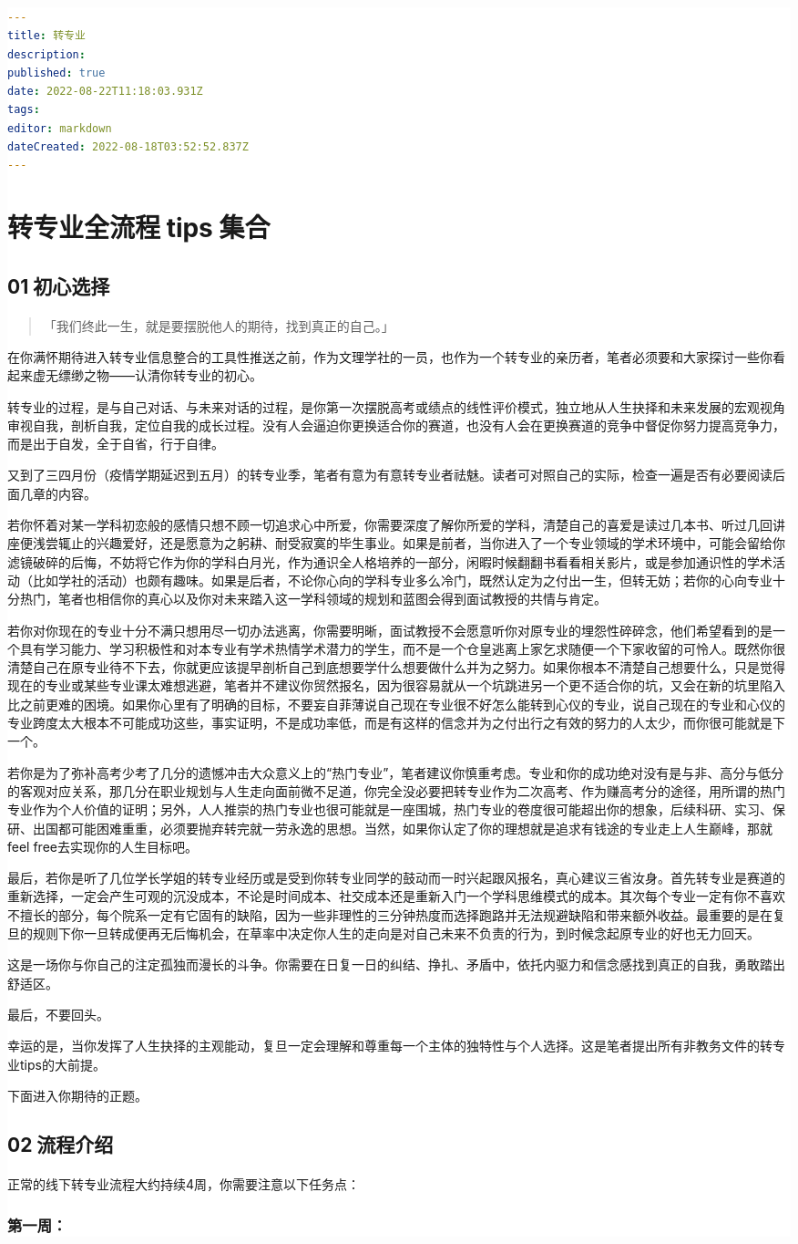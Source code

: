 ```yaml
---
title: 转专业
description: 
published: true
date: 2022-08-22T11:18:03.931Z
tags: 
editor: markdown
dateCreated: 2022-08-18T03:52:52.837Z
---
```


# 转专业全流程 tips 集合

## 01 初心选择

> 「我们终此一生，就是要摆脱他人的期待，找到真正的自己。」

在你满怀期待进入转专业信息整合的工具性推送之前，作为文理学社的一员，也作为一个转专业的亲历者，笔者必须要和大家探讨一些你看起来虚无缥缈之物——认清你转专业的初心。

转专业的过程，是与自己对话、与未来对话的过程，是你第一次摆脱高考或绩点的线性评价模式，独立地从人生抉择和未来发展的宏观视角审视自我，剖析自我，定位自我的成长过程。没有人会逼迫你更换适合你的赛道，也没有人会在更换赛道的竞争中督促你努力提高竞争力，而是出于自发，全于自省，行于自律。

又到了三四月份（疫情学期延迟到五月）的转专业季，笔者有意为有意转专业者祛魅。读者可对照自己的实际，检查一遍是否有必要阅读后面几章的内容。

若你怀着对某一学科初恋般的感情只想不顾一切追求心中所爱，你需要深度了解你所爱的学科，清楚自己的喜爱是读过几本书、听过几回讲座便浅尝辄止的兴趣爱好，还是愿意为之躬耕、耐受寂寞的毕生事业。如果是前者，当你进入了一个专业领域的学术环境中，可能会留给你滤镜破碎的后悔，不妨将它作为你的学科白月光，作为通识全人格培养的一部分，闲暇时候翻翻书看看相关影片，或是参加通识性的学术活动（比如学社的活动）也颇有趣味。如果是后者，不论你心向的学科专业多么冷门，既然认定为之付出一生，但转无妨；若你的心向专业十分热门，笔者也相信你的真心以及你对未来踏入这一学科领域的规划和蓝图会得到面试教授的共情与肯定。

若你对你现在的专业十分不满只想用尽一切办法逃离，你需要明晰，面试教授不会愿意听你对原专业的埋怨性碎碎念，他们希望看到的是一个具有学习能力、学习积极性和对本专业有学术热情学术潜力的学生，而不是一个仓皇逃离上家乞求随便一个下家收留的可怜人。既然你很清楚自己在原专业待不下去，你就更应该提早剖析自己到底想要学什么想要做什么并为之努力。如果你根本不清楚自己想要什么，只是觉得现在的专业或某些专业课太难想逃避，笔者并不建议你贸然报名，因为很容易就从一个坑跳进另一个更不适合你的坑，又会在新的坑里陷入比之前更难的困境。如果你心里有了明确的目标，不要妄自菲薄说自己现在专业很不好怎么能转到心仪的专业，说自己现在的专业和心仪的专业跨度太大根本不可能成功这些，事实证明，不是成功率低，而是有这样的信念并为之付出行之有效的努力的人太少，而你很可能就是下一个。

若你是为了弥补高考少考了几分的遗憾冲击大众意义上的“热门专业”，笔者建议你慎重考虑。专业和你的成功绝对没有是与非、高分与低分的客观对应关系，那几分在职业规划与人生走向面前微不足道，你完全没必要把转专业作为二次高考、作为赚高考分的途径，用所谓的热门专业作为个人价值的证明；另外，人人推崇的热门专业也很可能就是一座围城，热门专业的卷度很可能超出你的想象，后续科研、实习、保研、出国都可能困难重重，必须要抛弃转完就一劳永逸的思想。当然，如果你认定了你的理想就是追求有钱途的专业走上人生巅峰，那就feel free去实现你的人生目标吧。 

最后，若你是听了几位学长学姐的转专业经历或是受到你转专业同学的鼓动而一时兴起跟风报名，真心建议三省汝身。首先转专业是赛道的重新选择，一定会产生可观的沉没成本，不论是时间成本、社交成本还是重新入门一个学科思维模式的成本。其次每个专业一定有你不喜欢不擅长的部分，每个院系一定有它固有的缺陷，因为一些非理性的三分钟热度而选择跑路并无法规避缺陷和带来额外收益。最重要的是在复旦的规则下你一旦转成便再无后悔机会，在草率中决定你人生的走向是对自己未来不负责的行为，到时候念起原专业的好也无力回天。

这是一场你与你自己的注定孤独而漫长的斗争。你需要在日复一日的纠结、挣扎、矛盾中，依托内驱力和信念感找到真正的自我，勇敢踏出舒适区。

最后，不要回头。

幸运的是，当你发挥了人生抉择的主观能动，复旦一定会理解和尊重每一个主体的独特性与个人选择。这是笔者提出所有非教务文件的转专业tips的大前提。

下面进入你期待的正题。

## 02 流程介绍

正常的线下转专业流程大约持续4周，你需要注意以下任务点：

### 第一周：
